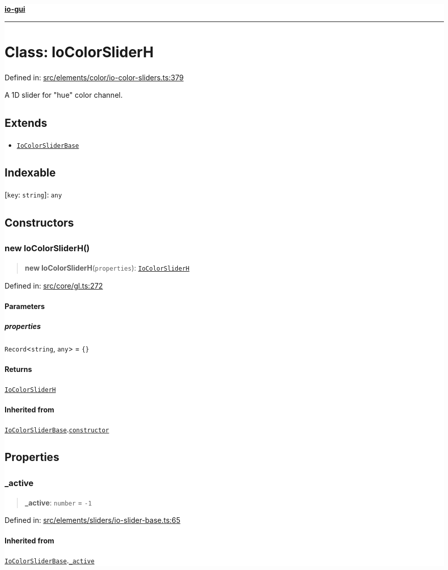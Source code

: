 [**io-gui**](../README.md)

***

# Class: IoColorSliderH

Defined in: [src/elements/color/io-color-sliders.ts:379](https://github.com/io-gui/io/blob/main/src/elements/color/io-color-sliders.ts#L379)

A 1D slider for "hue" color channel.

## Extends

- [`IoColorSliderBase`](IoColorSliderBase.md)

## Indexable

\[`key`: `string`\]: `any`

## Constructors

### new IoColorSliderH()

> **new IoColorSliderH**(`properties`): [`IoColorSliderH`](IoColorSliderH.md)

Defined in: [src/core/gl.ts:272](https://github.com/io-gui/io/blob/main/src/core/gl.ts#L272)

#### Parameters

##### properties

`Record`\<`string`, `any`\> = `{}`

#### Returns

[`IoColorSliderH`](IoColorSliderH.md)

#### Inherited from

[`IoColorSliderBase`](IoColorSliderBase.md).[`constructor`](IoColorSliderBase.md#constructors)

## Properties

### \_active

> **\_active**: `number` = `-1`

Defined in: [src/elements/sliders/io-slider-base.ts:65](https://github.com/io-gui/io/blob/main/src/elements/sliders/io-slider-base.ts#L65)

#### Inherited from

[`IoColorSliderBase`](IoColorSliderBase.md).[`_active`](IoColorSliderBase.md#_active)
